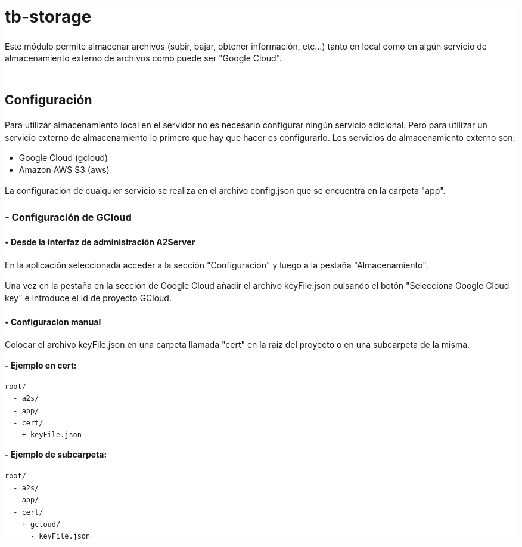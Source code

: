
# **tb-storage**

Este módulo permite almacenar archivos (subir, bajar, obtener información, etc…) tanto en local como en algún servicio de almacenamiento externo de archivos como puede ser "Google Cloud".


----------


## **Configuración**

Para utilizar almacenamiento local en el servidor no es necesario configurar ningún servicio adicional. Pero para utilizar un servicio externo de almacenamiento lo primero que hay que hacer es configurarlo. Los servicios de almacenamiento externo son:

+ Google Cloud (gcloud)
+ Amazon AWS S3 (aws)

La configuracion de cualquier servicio se realiza en el archivo config.json que se encuentra en la carpeta "app".

### **- Configuración de GCloud**

#### **• Desde la interfaz de administración A2Server**
En la aplicación seleccionada acceder a la sección "Configuración" y luego a la pestaña "Almacenamiento".

Una vez en la pestaña en la sección de Google Cloud añadir el archivo keyFile.json pulsando el botón "Selecciona Google Cloud key" e introduce el id de proyecto GCloud.


#### **• Configuracion manual**
Colocar el archivo keyFile.json en una carpeta llamada "cert" en la raiz del proyecto o en una subcarpeta de la misma.
      
**- Ejemplo en cert:**
```
root/
  - a2s/
  - app/
  - cert/
    + keyFile.json
```

**- Ejemplo de subcarpeta:**
```
root/
  - a2s/
  - app/
  - cert/
    + gcloud/
      - keyFile.json
```
